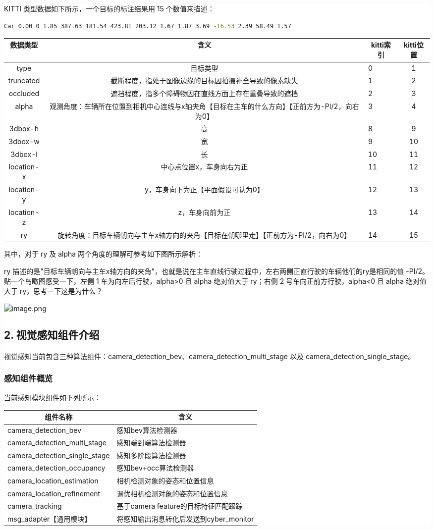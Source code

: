 KITTI 类型数据如下所示，一个目标的标注结果用 15 个数值来描述：

```bash
Car 0.00 0 1.85 387.63 181.54 423.81 203.12 1.67 1.87 3.69 -16.53 2.39 58.49 1.57
```

|  数据类型  |                                              含义                                               | kitti索引 | kitti位置 |
| :--------: | :---------------------------------------------------------------------------------------------: | --------- | :-------: |
|    type    |                                            目标类型                                             | 0         |     1     |
| truncated  |                     截断程度，指处于图像边缘的目标因拍摄补全导致的像素缺失                      | 1         |     2     |
|  occluded  |                     遮挡程度，指多个障碍物因在直线方面上存在重叠导致的遮挡                      | 2         |     3     |
|   alpha    | 观测角度：车辆所在位置到相机中心连线与x轴夹角【目标在主车的什么方向】【正前方为-PI/2，向右为0】 | 3         |     4     |
|  3dbox-h   |                                               高                                                | 8         |     9     |
|  3dbox-w   |                                               宽                                                | 9         |    10     |
|  3dbox-l   |                                               长                                                | 10        |    11     |
| location-x |                                    中心点位置x，车身向右为正                                    | 11        |    12     |
| location-y |                               y，车身向下为正【平面假设可认为0】                                | 12        |    13     |
| location-z |                                         z，车身向前为正                                         | 13        |    14     |
|     ry     |      旋转角度：目标车辆朝向与主车x轴方向的夹角【目标在朝哪里走】【正前方为-PI/2，向右为0】      | 14        |    15     |

其中，对于 ry 及 alpha 两个角度的理解可参考如下图所示解析：

ry 描述的是"目标车辆朝向与主车x轴方向的夹角"，也就是说在主车直线行驶过程中，左右两侧正直行驶的车辆他们的ry是相同的值 -PI/2。贴一个鸟瞰图感受一下，左侧 1 车为向左后行驶，alpha>0 且 alpha 绝对值大于 ry；右侧 2 号车向正前方行驶，alpha<0 且 alpha 绝对值大于 ry，思考一下这是为什么？

![image.png](https://bce.bdstatic.com/doc/Apollo-Homepage-Document/Apollo_Beta_Doc/image_67a3c06.png)

## 2. 视觉感知组件介绍

视觉感知当前包含三种算法组件：camera_detection_bev、camera_detection_multi_stage 以及 camera_detection_single_stage。

### 感知组件概览

当前感知模块组件如下列所示：

| 组件名称                      | 含义                                    |
| ----------------------------- | --------------------------------------- |
| camera_detection_bev          | 感知bev算法检测器                       |
| camera_detection_multi_stage  | 感知端到端算法检测器                    |
| camera_detection_single_stage | 感知多阶段算法检测器                    |
| camera_detection_occupancy | 感知bev+occ算法检测器                    |
| camera_location_estimation    | 相机检测对象的姿态和位置信息            |
| camera_location_refinement    | 调优相机检测对象的姿态和位置信息        |
| camera_tracking               | 基于camera feature的目标特征匹配跟踪    |
| msg_adapter【通用模块】       | 将感知输出消息转化后发送到cyber_monitor |
